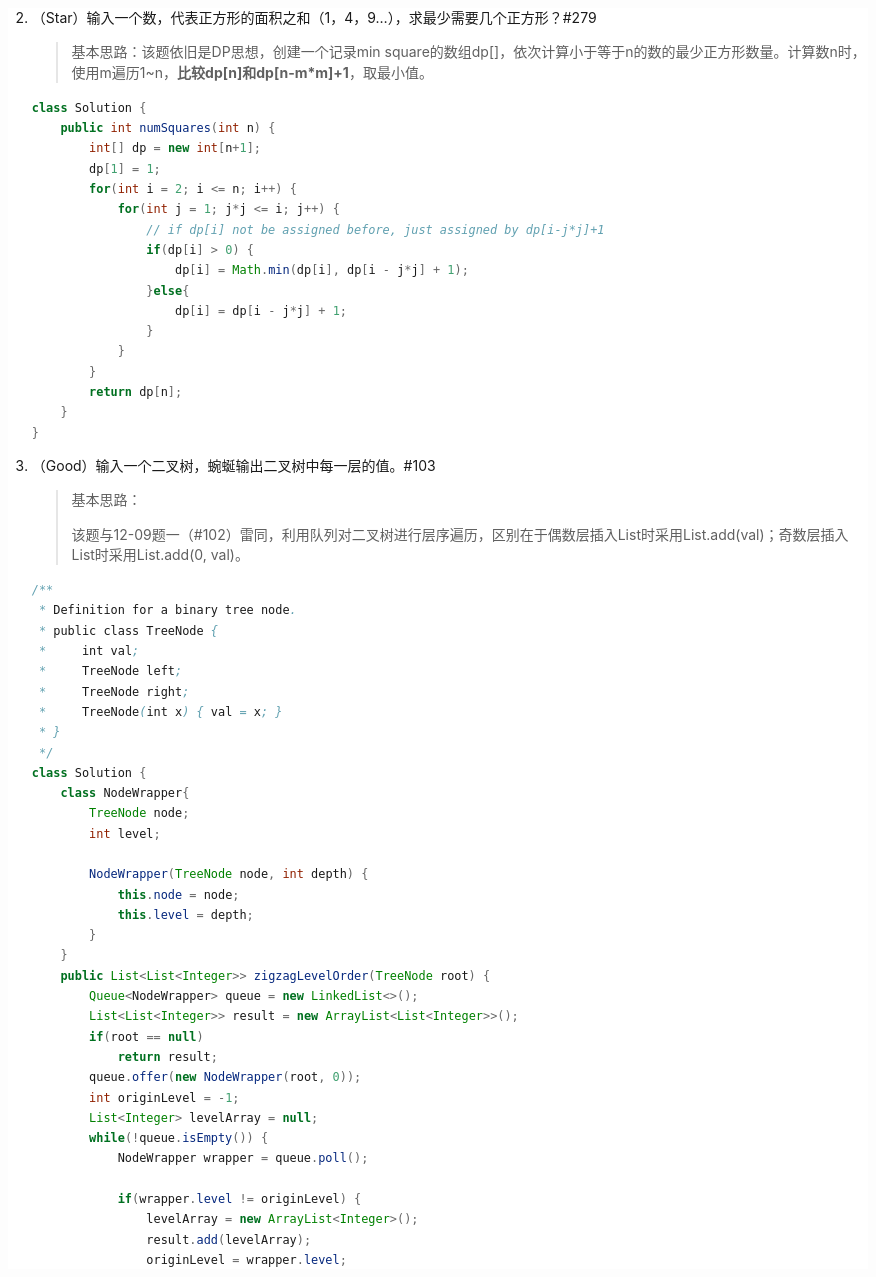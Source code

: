 2. （Star）输入一个数，代表正方形的面积之和（1，4，9…），求最少需要几个正方形？#279

   > 基本思路：该题依旧是DP思想，创建一个记录min square的数组dp[]，依次计算小于等于n的数的最少正方形数量。计算数n时，使用m遍历1~n，**比较dp[n]和dp[n-m*m]+1**，取最小值。

   ```java
   class Solution {
       public int numSquares(int n) {
           int[] dp = new int[n+1];
           dp[1] = 1;
           for(int i = 2; i <= n; i++) {
               for(int j = 1; j*j <= i; j++) {
                   // if dp[i] not be assigned before, just assigned by dp[i-j*j]+1
                   if(dp[i] > 0) {
                       dp[i] = Math.min(dp[i], dp[i - j*j] + 1);    
                   }else{
                       dp[i] = dp[i - j*j] + 1;
                   }
               }
           }
           return dp[n];
       }
   }
   ```

3. （Good）输入一个二叉树，蜿蜒输出二叉树中每一层的值。#103

   > 基本思路：
   >
   > 该题与12-09题一（#102）雷同，利用队列对二叉树进行层序遍历，区别在于偶数层插入List时采用List.add(val)；奇数层插入List时采用List.add(0, val)。

   ```java
   /**
    * Definition for a binary tree node.
    * public class TreeNode {
    *     int val;
    *     TreeNode left;
    *     TreeNode right;
    *     TreeNode(int x) { val = x; }
    * }
    */
   class Solution {
       class NodeWrapper{
           TreeNode node;
           int level;
           
           NodeWrapper(TreeNode node, int depth) {
               this.node = node;
               this.level = depth;
           }
       }
       public List<List<Integer>> zigzagLevelOrder(TreeNode root) {
           Queue<NodeWrapper> queue = new LinkedList<>();
           List<List<Integer>> result = new ArrayList<List<Integer>>();
           if(root == null)
               return result;
           queue.offer(new NodeWrapper(root, 0));
           int originLevel = -1;
           List<Integer> levelArray = null;
           while(!queue.isEmpty()) {
               NodeWrapper wrapper = queue.poll();
               
               if(wrapper.level != originLevel) {
                   levelArray = new ArrayList<Integer>();
                   result.add(levelArray);
                   originLevel = wrapper.level;
   ```